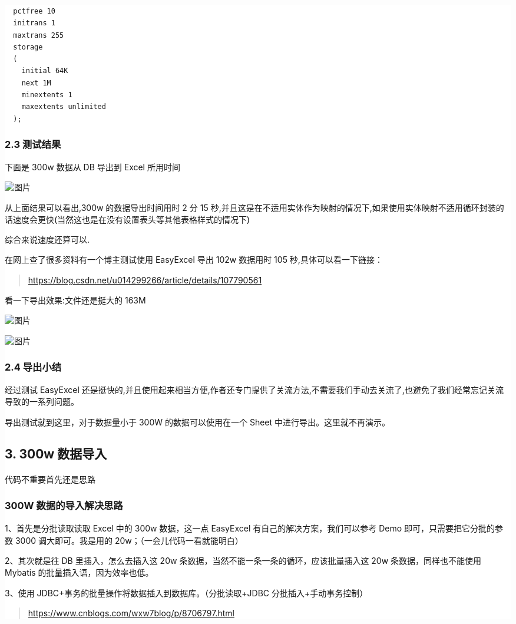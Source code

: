 ```
  pctfree 10
  initrans 1
  maxtrans 255
  storage
  (
    initial 64K
    next 1M
    minextents 1
    maxextents unlimited
  );

```

### **2.3 测试结果**

下面是 300w 数据从 DB 导出到 Excel 所用时间

![图片](https://img-blog.csdnimg.cn/img_convert/2866b4e2da161e1a254f724e859cf420.png)

从上面结果可以看出,300w 的数据导出时间用时 2 分 15 秒,并且这是在不适用实体作为映射的情况下,如果使用实体映射不适用循环封装的话速度会更快(当然这也是在没有设置表头等其他表格样式的情况下)

综合来说速度还算可以.

在网上查了很多资料有一个博主测试使用 EasyExcel 导出 102w 数据用时 105 秒,具体可以看一下链接：

> https://blog.csdn.net/u014299266/article/details/107790561

看一下导出效果:文件还是挺大的 163M

![图片](http://md7.admin4j.com/blog/mysql/129d9a86a42ede261cdcbf022c46aebb.png)

![图片](https://img-blog.csdnimg.cn/img_convert/6686009d5ffda4a34e310d659057dd44.png)

### **2.4 导出小结**

经过测试 EasyExcel 还是挺快的,并且使用起来相当方便,作者还专门提供了关流方法,不需要我们手动去关流了,也避免了我们经常忘记关流导致的一系列问题。

导出测试就到这里，对于数据量小于 300W 的数据可以使用在一个 Sheet 中进行导出。这里就不再演示。

## 3. 300w 数据导入

代码不重要首先还是思路

### **300W 数据的导入解决思路**

1、首先是分批读取读取 Excel 中的 300w 数据，这一点 EasyExcel 有自己的解决方案，我们可以参考 Demo 即可，只需要把它分批的参数 3000 调大即可。我是用的 20w；（一会儿代码一看就能明白）

2、其次就是往 DB 里插入，怎么去插入这 20w 条数据，当然不能一条一条的循环，应该批量插入这 20w 条数据，同样也不能使用 Mybatis 的批量插入语，因为效率也低。

3、使用 JDBC+事务的批量操作将数据插入到数据库。（分批读取+JDBC 分批插入+手动事务控制）

> https://www.cnblogs.com/wxw7blog/p/8706797.html
